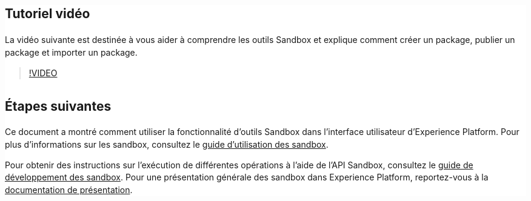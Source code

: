 ## Tutoriel vidéo

La vidéo suivante est destinée à vous aider à comprendre les outils Sandbox et explique comment créer un package, publier un package et importer un package.

>[!VIDEO](https://video.tv.adobe.com/v/3424763/?learn=on)

## Étapes suivantes

Ce document a montré comment utiliser la fonctionnalité d’outils Sandbox dans l’interface utilisateur d’Experience Platform. Pour plus d’informations sur les sandbox, consultez le [guide d’utilisation des sandbox](../ui/user-guide.md).

Pour obtenir des instructions sur l’exécution de différentes opérations à l’aide de l’API Sandbox, consultez le [guide de développement des sandbox](../api/getting-started.md). Pour une présentation générale des sandbox dans Experience Platform, reportez-vous à la [documentation de présentation](../home.md).

